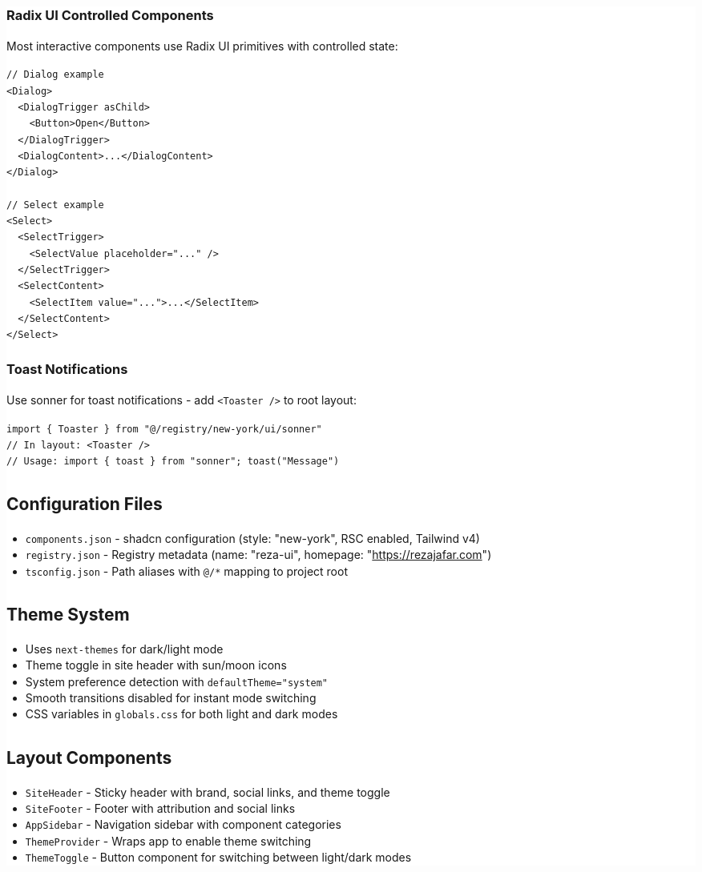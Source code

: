 ### Radix UI Controlled Components
Most interactive components use Radix UI primitives with controlled state:
```tsx
// Dialog example
<Dialog>
  <DialogTrigger asChild>
    <Button>Open</Button>
  </DialogTrigger>
  <DialogContent>...</DialogContent>
</Dialog>

// Select example
<Select>
  <SelectTrigger>
    <SelectValue placeholder="..." />
  </SelectTrigger>
  <SelectContent>
    <SelectItem value="...">...</SelectItem>
  </SelectContent>
</Select>
```

### Toast Notifications
Use sonner for toast notifications - add `<Toaster />` to root layout:
```tsx
import { Toaster } from "@/registry/new-york/ui/sonner"
// In layout: <Toaster />
// Usage: import { toast } from "sonner"; toast("Message")
```

## Configuration Files
- `components.json` - shadcn configuration (style: "new-york", RSC enabled, Tailwind v4)
- `registry.json` - Registry metadata (name: "reza-ui", homepage: "https://rezajafar.com")
- `tsconfig.json` - Path aliases with `@/*` mapping to project root

## Theme System
- Uses `next-themes` for dark/light mode
- Theme toggle in site header with sun/moon icons
- System preference detection with `defaultTheme="system"`
- Smooth transitions disabled for instant mode switching
- CSS variables in `globals.css` for both light and dark modes

## Layout Components
- `SiteHeader` - Sticky header with brand, social links, and theme toggle
- `SiteFooter` - Footer with attribution and social links
- `AppSidebar` - Navigation sidebar with component categories
- `ThemeProvider` - Wraps app to enable theme switching
- `ThemeToggle` - Button component for switching between light/dark modes
